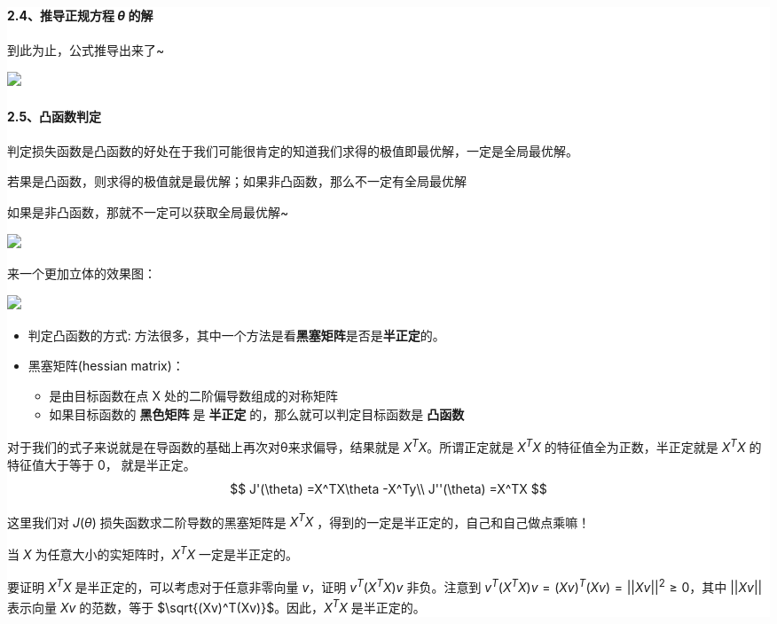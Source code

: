










#### 2.4、推导正规方程 $\theta$ 的解

到此为止，公式推导出来了~

![](./图片/15-热烈庆祝.gif)



















#### 2.5、凸函数判定

判定损失函数是凸函数的好处在于我们可能很肯定的知道我们求得的极值即最优解，一定是全局最优解。

若果是凸函数，则求得的极值就是最优解；如果非凸函数，那么不一定有全局最优解

如果是非凸函数，那就不一定可以获取全局最优解~

![](./图片/17-非凸函数.jpg)

来一个更加立体的效果图：

![](./图片/14-左凸右非凸函数.jpeg)

- 判定凸函数的方式: 方法很多，其中一个方法是看**黑塞矩阵**是否是**半正定**的。 



- 黑塞矩阵(hessian matrix)：
  - 是由目标函数在点 X 处的二阶偏导数组成的对称矩阵
  - 如果目标函数的 **黑色矩阵** 是 **半正定** 的，那么就可以判定目标函数是 **凸函数**

对于我们的式子来说就是在导函数的基础上再次对θ来求偏导，结果就是 $X^TX$。所谓正定就是 $X^TX$ 的特征值全为正数，半正定就是 $X^TX$ 的特征值大于等于 0， 就是半正定。
$$
J'(\theta) =X^TX\theta -X^Ty\\
J''(\theta) =X^TX
$$




这里我们对 $J(\theta)$ 损失函数求二阶导数的黑塞矩阵是 $X^TX$ ，得到的一定是半正定的，自己和自己做点乘嘛！

当 $X$ 为任意大小的实矩阵时，$X^TX$ 一定是半正定的。

要证明 $X^TX$ 是半正定的，可以考虑对于任意非零向量 $v$，证明 $v^T(X^TX)v$ 非负。注意到 $v^T(X^TX)v = (Xv)^T(Xv) = ||Xv||^2 \geq 0$，其中 $||Xv||$ 表示向量 $Xv$ 的范数，等于 $\sqrt{(Xv)^T(Xv)}$。因此，$X^TX$ 是半正定的。
